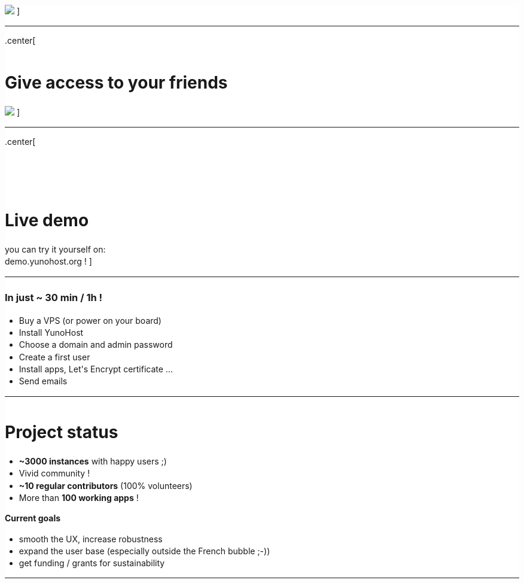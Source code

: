 

![](img/apps.png)
]

---

.center[
# Give access to your friends



![](img/user_panel.png)
]

---

.center[
<br>
<br>
<br>
<br>
# Live demo

you can try it yourself on:<br>
demo.yunohost.org !
]

---

### In just ~ 30 min / 1h !

- Buy a VPS (or power on your board)
- Install YunoHost
- Choose a domain and admin password
- Create a first user
- Install apps, Let's Encrypt certificate ...
- Send emails


---

# Project status

- **~3000 instances** with happy users ;)
- Vivid community !
- **~10 regular contributors** (100% volunteers)
- More than **100 working apps** !

**<emph>Current goals</emph>**
- smooth the UX, increase robustness
- expand the user base (especially outside the French bubble ;-))
- get funding / grants for sustainability

---